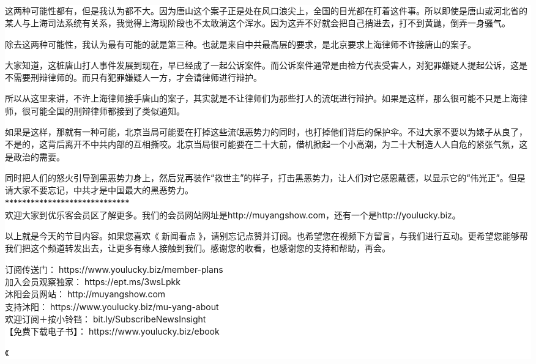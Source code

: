  这两种可能性都有，但是我认为都不大。因为唐山这个案子正是处在风口浪尖上，全国的目光都在盯着这件事。所以即使是唐山或河北省的某人与上海司法系统有关系，我觉得上海现阶段也不太敢淌这个浑水。因为这弄不好就会把自己捎进去，打不到黄鼬，倒弄一身骚气。
</p>
<p>
 除去这两种可能性，我认为最有可能的就是第三种。也就是来自中共最高层的要求，是北京要求上海律师不许接唐山的案子。
</p>
<p>
 大家知道，这桩唐山打人事件发展到现在，早已经成了一起公诉案件。而公诉案件通常是由检方代表受害人，对犯罪嫌疑人提起公诉，这是不需要刑辩律师的。而只有犯罪嫌疑人一方，才会请律师进行辩护。
</p>
<p>
 所以从这里来讲，不许上海律师接手唐山的案子，其实就是不让律师们为那些打人的流氓进行辩护。如果是这样，那么很可能不只是上海律师，很可能全国的刑辩律师都接到了类似通知。
</p>
<p>
 如果是这样，那就有一种可能，北京当局可能要在打掉这些流氓恶势力的同时，也打掉他们背后的保护伞。不过大家不要以为婊子从良了，不是的，这背后离开不中共内部的互相撕咬。北京当局很可能要在二十大前，借机掀起一个小高潮，为二十大制造人人自危的紧张气氛，这是政治的需要。
</p>
<p>
 同时把人们的怒火引导到黑恶势力身上，然后党再装作“救世主”的样子，打击黑恶势力，让人们对它感恩戴德，以显示它的“伟光正”。但是请大家不要忘记，中共才是中国最大的黑恶势力。
 <br/>
 *****************************
 <br/>
 欢迎大家到优乐客会员区了解更多。我们的会员网站网址是http://muyangshow.com，还有一个是http://youlucky.biz。
</p>
<p>
 以上就是今天的节目内容。如果您喜欢《
 <ok href="https://www.epochtimes.com/gb/tag/%E6%96%B0%E9%97%BB%E7%9C%8B%E7%82%B9.html">
  新闻看点
 </ok>
 》，请别忘记点赞并订阅。也希望您在视频下方留言，与我们进行互动。更希望您能够帮我们把这个频道转发出去，让更多有缘人接触到我们。感谢您的收看，也感谢您的支持和帮助，再会。
</p>
<p>
 订阅传送门：
 <ok href="https://www.youlucky.biz/member-plans" rel="noopener noreferrer" target="_blank">
  https://www.youlucky.biz/member-plans
  <br/>
 </ok>
 加入会员观察独家：
 <ok href="https://ept.ms/3wsLpkk">
  https://ept.ms/3wsLpkk
 </ok>
 <br/>
 沐阳会员网站：
 <ok href="http://muyangshow.com/">
  http://muyangshow.com
 </ok>
 <br/>
 支持沐阳：
 <ok href="https://www.youlucky.biz/mu-yang-about">
  https://www.youlucky.biz/mu-yang-about
 </ok>
 <br/>
 欢迎订阅＋按小铃铛：
 <ok href="http://bit.ly/SubscribeNewsInsight">
  bit.ly/SubscribeNewsInsight
 </ok>
 <br/>
 【免费下载电子书】：
 <ok href="https://www.youlucky.biz/ebook">
  https://www.youlucky.biz/ebook
 </ok>
</p>
<p>
 《